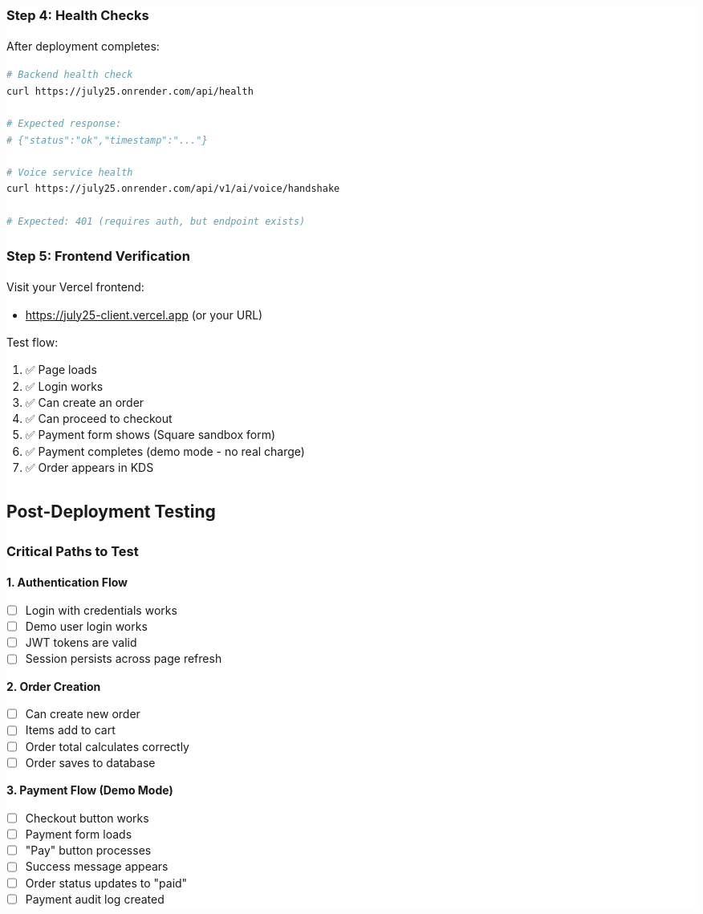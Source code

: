 ### Step 4: Health Checks

After deployment completes:

```bash
# Backend health check
curl https://july25.onrender.com/api/health

# Expected response:
# {"status":"ok","timestamp":"..."}

# Voice service health
curl https://july25.onrender.com/api/v1/ai/voice/handshake

# Expected: 401 (requires auth, but endpoint exists)
```

### Step 5: Frontend Verification

Visit your Vercel frontend:
- https://july25-client.vercel.app (or your URL)

Test flow:
1. ✅ Page loads
2. ✅ Login works
3. ✅ Can create an order
4. ✅ Can proceed to checkout
5. ✅ Payment form shows (Square sandbox form)
6. ✅ Payment completes (demo mode - no real charge)
7. ✅ Order appears in KDS

## Post-Deployment Testing

### Critical Paths to Test

**1. Authentication Flow**
- [ ] Login with credentials works
- [ ] Demo user login works
- [ ] JWT tokens are valid
- [ ] Session persists across page refresh

**2. Order Creation**
- [ ] Can create new order
- [ ] Items add to cart
- [ ] Order total calculates correctly
- [ ] Order saves to database

**3. Payment Flow (Demo Mode)**
- [ ] Checkout button works
- [ ] Payment form loads
- [ ] "Pay" button processes
- [ ] Success message appears
- [ ] Order status updates to "paid"
- [ ] Payment audit log created
